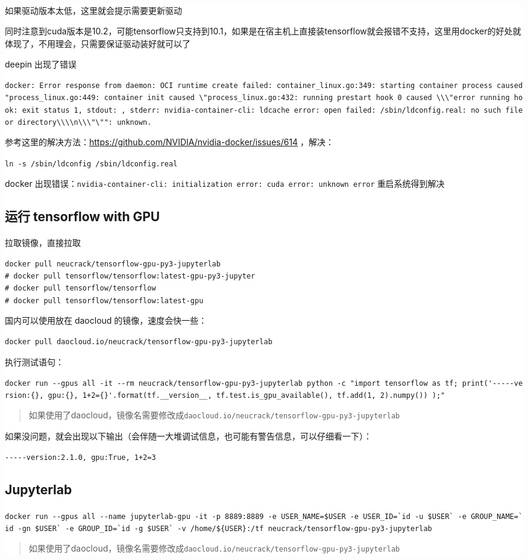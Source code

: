 ```
```

如果驱动版本太低，这里就会提示需要更新驱动

同时注意到cuda版本是10.2，可能tensorflow只支持到10.1，如果是在宿主机上直接装tensorflow就会报错不支持，这里用docker的好处就体现了，不用理会，只需要保证驱动装好就可以了

deepin 出现了错误
```
docker: Error response from daemon: OCI runtime create failed: container_linux.go:349: starting container process caused "process_linux.go:449: container init caused \"process_linux.go:432: running prestart hook 0 caused \\\"error running hook: exit status 1, stdout: , stderr: nvidia-container-cli: ldcache error: open failed: /sbin/ldconfig.real: no such file or directory\\\\n\\\"\"": unknown.
```
参考这里的解决方法：https://github.com/NVIDIA/nvidia-docker/issues/614 ，解决：
```
ln -s /sbin/ldconfig /sbin/ldconfig.real
```

docker 出现错误：`nvidia-container-cli: initialization error: cuda error: unknown error`
重启系统得到解决

## 运行 tensorflow with GPU


拉取镜像，直接拉取
```
docker pull neucrack/tensorflow-gpu-py3-jupyterlab
# docker pull tensorflow/tensorflow:latest-gpu-py3-jupyter
# docker pull tensorflow/tensorflow
# docker pull tensorflow/tensorflow:latest-gpu
```
国内可以使用放在 daocloud 的镜像，速度会快一些：
```
docker pull daocloud.io/neucrack/tensorflow-gpu-py3-jupyterlab
```

执行测试语句：
```
docker run --gpus all -it --rm neucrack/tensorflow-gpu-py3-jupyterlab python -c "import tensorflow as tf; print('-----version:{}, gpu:{}, 1+2={}'.format(tf.__version__, tf.test.is_gpu_available(), tf.add(1, 2).numpy()) );"
```
> 如果使用了daocloud，镜像名需要修改成`daocloud.io/neucrack/tensorflow-gpu-py3-jupyterlab`

如果没问题，就会出现以下输出（会伴随一大堆调试信息，也可能有警告信息，可以仔细看一下）：
```
-----version:2.1.0, gpu:True, 1+2=3
```

## Jupyterlab

```
docker run --gpus all --name jupyterlab-gpu -it -p 8889:8889 -e USER_NAME=$USER -e USER_ID=`id -u $USER` -e GROUP_NAME=`id -gn $USER` -e GROUP_ID=`id -g $USER` -v /home/${USER}:/tf neucrack/tensorflow-gpu-py3-jupyterlab
```
> 如果使用了daocloud，镜像名需要修改成`daocloud.io/neucrack/tensorflow-gpu-py3-jupyterlab`
